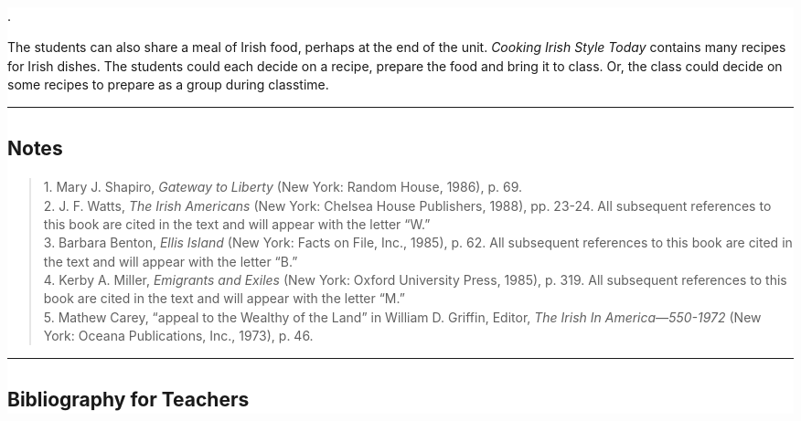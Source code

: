   .
 </p>
 <p>
  The students can also share a meal of Irish food, perhaps at the end of the unit.
  <i>
   Cooking Irish Style Today
  </i>
  contains many recipes for Irish dishes. The students could each decide on a recipe, prepare the food and bring it to class. Or, the class could decide on some recipes to prepare as a group during classtime.
 </p>
<hr/>
 <h2>
  Notes
 </h2>
 <blockquote>
  <dl>
   <dt>
    1. Mary J. Shapiro,
    <i>
     Gateway to Liberty
    </i>
    (New York: Random House, 1986), p. 69.
    <dt>
     2. J. F. Watts,
     <i>
      The Irish Americans
     </i>
     (New York: Chelsea House Publishers, 1988), pp. 23-24. All subsequent references to this book are cited in the text and will appear with the letter “W.”
     <dt>
      3. Barbara Benton,
      <i>
       Ellis Island
      </i>
      (New York: Facts on File, Inc., 1985), p. 62. All subsequent references to this book are cited in the text and will appear with the letter “B.”
      <dt>
       4. Kerby A. Miller,
       <i>
        Emigrants and
       </i>
       <i>
        Exiles
       </i>
       (New York: Oxford University Press, 1985), p. 319. All subsequent references to this book are cited in the text and will appear with the letter “M.”
       <dt>
        5. Mathew Carey, “appeal to the Wealthy of the Land” in William D. Griffin, Editor,
        <i>
         The Irish In America—550-1972
        </i>
        (New York: Oceana Publications, Inc., 1973), p. 46.
       </dt>
      </dt>
     </dt>
    </dt>
   </dt>
  </dl>
 </blockquote>
 <hr/>
 <h2>
  Bibliography for Teachers
 </h2>